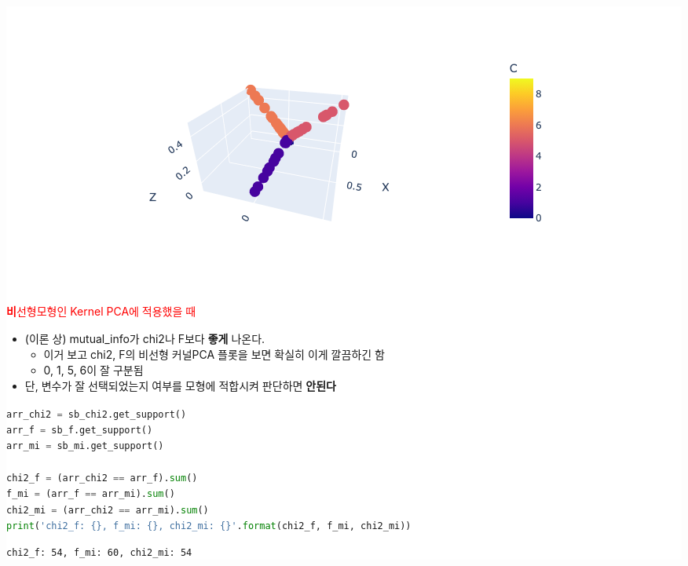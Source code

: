 ![png](/images/m1/a2_2/newplot5.png)

<span style='color:red'>**비**선형모형인 Kernel PCA에 적용했을 때</span>
- (이론 상) mutual_info가 chi2나 F보다 **좋게** 나온다.
    - 이거 보고 chi2, F의 비선형 커널PCA 플롯을 보면 확실히 이게 깔끔하긴 함
    - 0, 1, 5, 6이 잘 구분됨
- 단, 변수가 잘 선택되었는지 여부를 모형에 적합시켜 판단하면 **안된다** 


```python
arr_chi2 = sb_chi2.get_support()
arr_f = sb_f.get_support()
arr_mi = sb_mi.get_support()

chi2_f = (arr_chi2 == arr_f).sum()
f_mi = (arr_f == arr_mi).sum()
chi2_mi = (arr_chi2 == arr_mi).sum()
print('chi2_f: {}, f_mi: {}, chi2_mi: {}'.format(chi2_f, f_mi, chi2_mi))

```

    chi2_f: 54, f_mi: 60, chi2_mi: 54

